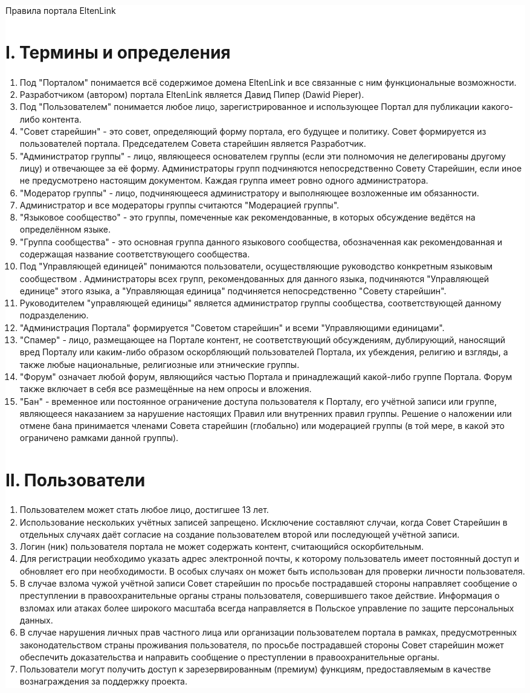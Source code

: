 Правила портала EltenLink

# I. Термины и определения
1. Под "Порталом" понимается всё содержимое домена EltenLink и все связанные с ним функциональные возможности.
2. Разработчиком (автором) портала EltenLink является Давид Пипер (Dawid Pieper).
3. Под "Пользователем" понимается любое лицо, зарегистрированное и использующее Портал для публикации какого-либо контента.
4. "Совет старейшин"  - это совет, определяющий форму портала, его будущее и политику. Совет формируется из пользователей портала.
Председателем Совета старейшин является Разработчик.
5. "Администратор группы" - лицо, являющееся основателем группы (если эти полномочия не делегированы другому лицу) и отвечающее за её форму.
Администраторы групп подчиняются непосредственно Совету Старейшин, если иное не предусмотрено настоящим документом.
Каждая группа имеет ровно одного администратора.
6. "Модератор группы" - лицо, подчиняющееся администратору и выполняющее возложенные им обязанности.
7. Администратор и все модераторы группы считаются "Модерацией группы".
8. "Языковое сообщество" - это группы, помеченные как рекомендованные, в которых обсуждение ведётся на определённом языке.
9. "Группа сообщества" - это основная группа данного языкового сообщества, обозначенная как рекомендованная и содержащая название соответствующего сообщества.
10. Под "Управляющей единицей" понимаются пользователи, осуществляющие руководство конкретным языковым сообществом .
Администраторы всех групп, рекомендованных для данного языка, подчиняются "Управляющей единице" этого языка, а "Управляющая единица" подчиняется непосредственно "Совету старейшин".
11. Руководителем "управляющей единицы" является администратор группы сообщества, соответствующей данному подразделению.
12. "Администрация Портала" формируется "Советом старейшин" и всеми "Управляющими единицами".
13. "Спамер" - лицо, размещающее на Портале контент, не соответствующий обсуждениям, дублирующий, наносящий вред Порталу или каким-либо образом оскорбляющий пользователей Портала, их убеждения, религию и взгляды, а также любые национальные, религиозные или этнические группы.
14. "Форум" означает любой форум, являющийся частью Портала и принадлежащий какой-либо группе Портала. Форум также включает в себя все размещённые на нем опросы и вложения.
15. "Бан" - временное или постоянное ограничение доступа пользователя к Порталу, его учётной записи или группе, являющееся наказанием за нарушение настоящих Правил или внутренних правил группы.
Решение о наложении или отмене бана принимается членами Совета старейшин (глобально) или модерацией группы (в той мере, в какой это ограничено рамками данной группы).

# II. Пользователи
1. Пользователем может стать любое лицо, достигшее 13 лет.
2. Использование нескольких учётных записей запрещено.
Исключение составляют случаи, когда Совет Старейшин в отдельных случаях даёт согласие на создание пользователем второй или последующей учётной записи.
3. Логин (ник) пользователя портала не может содержать контент, считающийся оскорбительным.
4. Для регистрации необходимо указать адрес электронной почты, к которому пользователь имеет постоянный доступ и обновляет его при необходимости.
В особых случаях он может быть использован для проверки личности пользователя.
5. В случае взлома чужой учётной записи Совет старейшин по просьбе пострадавшей стороны направляет сообщение о преступлении в правоохранительные органы страны пользователя, совершившего такое действие.
Информация о взломах или атаках более широкого масштаба всегда направляется в Польское управление по защите персональных данных.
6. В случае нарушения личных прав частного лица или организации пользователем портала в рамках, предусмотренных законодательством страны проживания пользователя, по просьбе пострадавшей стороны Совет старейшин может обеспечить доказательства и направить сообщение о преступлении в правоохранительные органы.
7. Пользователи могут получить доступ к зарезервированным (премиум) функциям, предоставляемым в качестве вознаграждения за поддержку проекта.
